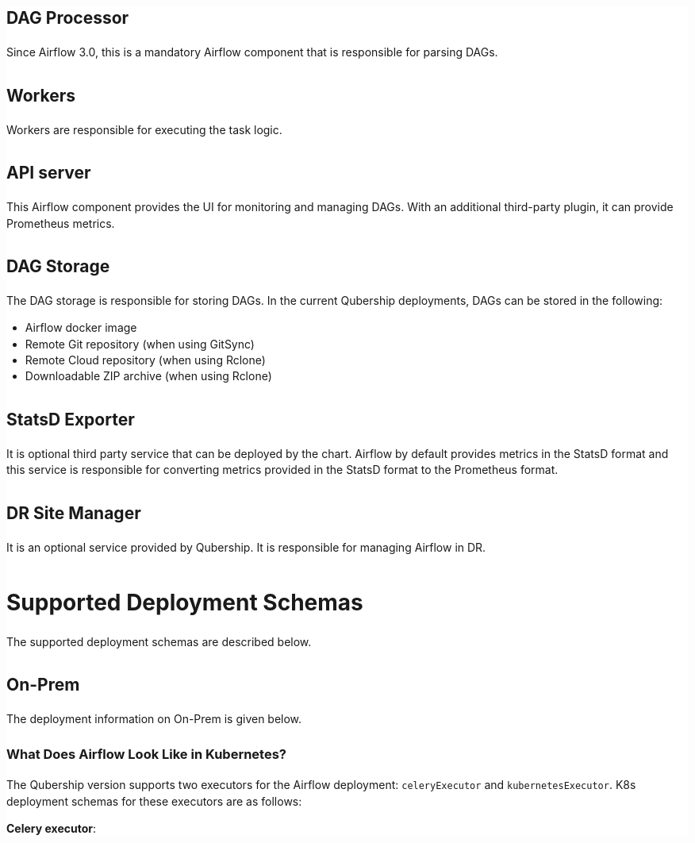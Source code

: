 ## DAG Processor

Since Airflow 3.0, this is a mandatory Airflow component that is responsible for parsing DAGs.

## Workers

Workers are responsible for executing the task logic.

## API server

This Airflow component provides the UI for monitoring and managing DAGs. With an additional third-party plugin, it can provide Prometheus metrics.

## DAG Storage

The DAG storage is responsible for storing DAGs. In the current Qubership deployments, DAGs can be stored in the following:

* Airflow docker image
* Remote Git repository (when using GitSync)
* Remote Cloud repository (when using Rclone)
* Downloadable ZIP archive (when using Rclone)

## StatsD Exporter

It is optional third party service that can be deployed by the chart. Airflow by default provides metrics in the StatsD format and this service is responsible for converting metrics provided in the StatsD format to the Prometheus format.

## DR Site Manager

It is an optional service provided by Qubership. It is responsible for managing Airflow in DR.

# Supported Deployment Schemas

The supported deployment schemas are described below. 

## On-Prem

The deployment information on On-Prem is given below.

### What Does Airflow Look Like in Kubernetes?

The Qubership version supports two executors for the Airflow deployment: `celeryExecutor` and `kubernetesExecutor`. K8s deployment schemas for these executors are as follows:

**Celery executor**:
